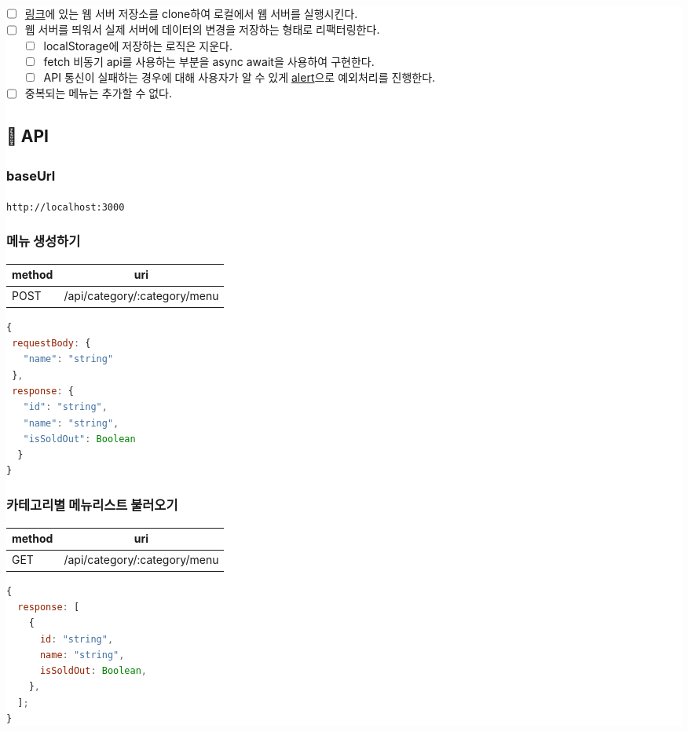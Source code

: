 - [ ] [링크](https://github.com/blackcoffee-study/moonbucks-menu-server)에 있는 웹 서버 저장소를 clone하여 로컬에서 웹 서버를 실행시킨다.
- [ ] 웹 서버를 띄워서 실제 서버에 데이터의 변경을 저장하는 형태로 리팩터링한다.
  - [ ] localStorage에 저장하는 로직은 지운다.
  - [ ] fetch 비동기 api를 사용하는 부분을 async await을 사용하여 구현한다.
  - [ ] API 통신이 실패하는 경우에 대해 사용자가 알 수 있게 [alert](https://developer.mozilla.org/ko/docs/Web/API/Window/alert)으로 예외처리를 진행한다.
- [ ] 중복되는 메뉴는 추가할 수 없다.

## 📝 API

### baseUrl

`http://localhost:3000`

### 메뉴 생성하기

| method | uri                          |
| ------ | ---------------------------- |
| POST   | /api/category/:category/menu |

```javascript
{
 requestBody: {
   "name": "string"
 },
 response: {
   "id": "string",
   "name": "string",
   "isSoldOut": Boolean
  }
}
```

### 카테고리별 메뉴리스트 불러오기

| method | uri                          |
| ------ | ---------------------------- |
| GET    | /api/category/:category/menu |

```javascript
{
  response: [
    {
      id: "string",
      name: "string",
      isSoldOut: Boolean,
    },
  ];
}
```
